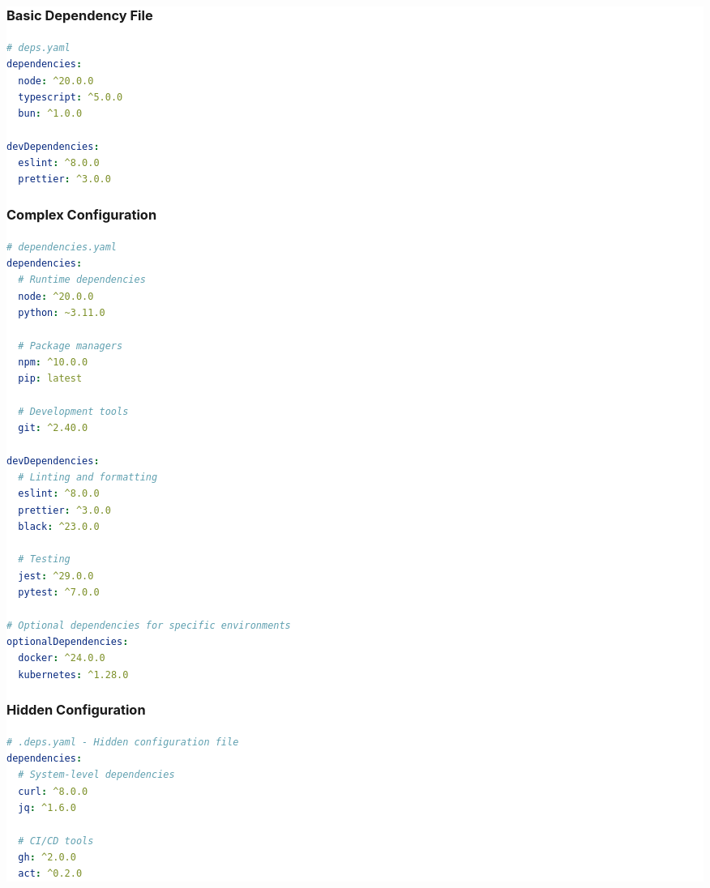 ### Basic Dependency File

```yaml
# deps.yaml
dependencies:
  node: ^20.0.0
  typescript: ^5.0.0
  bun: ^1.0.0

devDependencies:
  eslint: ^8.0.0
  prettier: ^3.0.0
```

### Complex Configuration

```yaml
# dependencies.yaml
dependencies:
  # Runtime dependencies
  node: ^20.0.0
  python: ~3.11.0

  # Package managers
  npm: ^10.0.0
  pip: latest

  # Development tools
  git: ^2.40.0

devDependencies:
  # Linting and formatting
  eslint: ^8.0.0
  prettier: ^3.0.0
  black: ^23.0.0

  # Testing
  jest: ^29.0.0
  pytest: ^7.0.0

# Optional dependencies for specific environments
optionalDependencies:
  docker: ^24.0.0
  kubernetes: ^1.28.0
```

### Hidden Configuration

```yaml
# .deps.yaml - Hidden configuration file
dependencies:
  # System-level dependencies
  curl: ^8.0.0
  jq: ^1.6.0

  # CI/CD tools
  gh: ^2.0.0
  act: ^0.2.0
```
